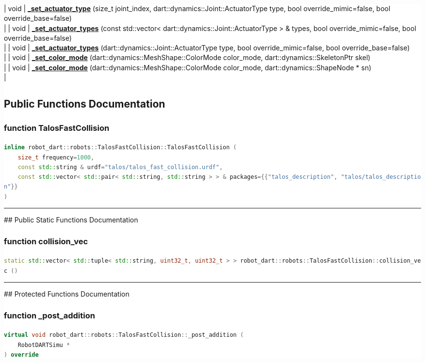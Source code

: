 |  void | [**\_set\_actuator\_type**](classrobot__dart_1_1Robot.md#function-_set_actuator_type) (size\_t joint\_index, dart::dynamics::Joint::ActuatorType type, bool override\_mimic=false, bool override\_base=false) <br> |
|  void | [**\_set\_actuator\_types**](classrobot__dart_1_1Robot.md#function-_set_actuator_types-12) (const std::vector&lt; dart::dynamics::Joint::ActuatorType &gt; & types, bool override\_mimic=false, bool override\_base=false) <br> |
|  void | [**\_set\_actuator\_types**](classrobot__dart_1_1Robot.md#function-_set_actuator_types-22) (dart::dynamics::Joint::ActuatorType type, bool override\_mimic=false, bool override\_base=false) <br> |
|  void | [**\_set\_color\_mode**](classrobot__dart_1_1Robot.md#function-_set_color_mode-12) (dart::dynamics::MeshShape::ColorMode color\_mode, dart::dynamics::SkeletonPtr skel) <br> |
|  void | [**\_set\_color\_mode**](classrobot__dart_1_1Robot.md#function-_set_color_mode-22) (dart::dynamics::MeshShape::ColorMode color\_mode, dart::dynamics::ShapeNode \* sn) <br> |








## Public Functions Documentation




### function TalosFastCollision 

```C++
inline robot_dart::robots::TalosFastCollision::TalosFastCollision (
    size_t frequency=1000,
    const std::string & urdf="talos/talos_fast_collision.urdf",
    const std::vector< std::pair< std::string, std::string > > & packages={{"talos_description", "talos/talos_description"}}
) 
```




<hr>
## Public Static Functions Documentation




### function collision\_vec 

```C++
static std::vector< std::tuple< std::string, uint32_t, uint32_t > > robot_dart::robots::TalosFastCollision::collision_vec () 
```




<hr>
## Protected Functions Documentation




### function \_post\_addition 

```C++
virtual void robot_dart::robots::TalosFastCollision::_post_addition (
    RobotDARTSimu *
) override
```
